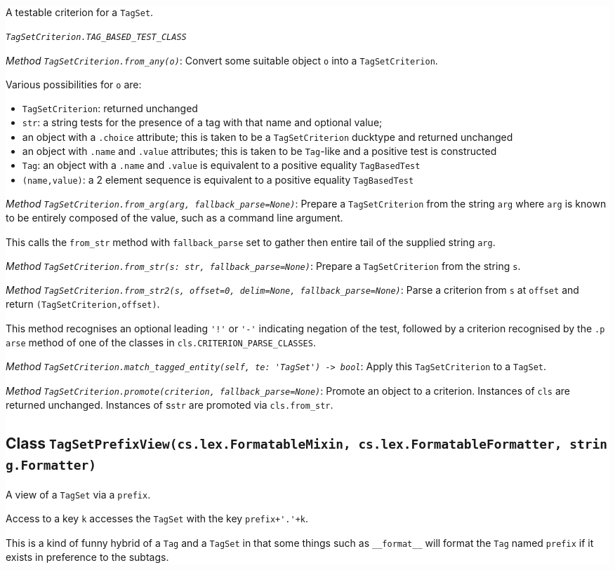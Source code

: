 A testable criterion for a `TagSet`.

*`TagSetCriterion.TAG_BASED_TEST_CLASS`*

*Method `TagSetCriterion.from_any(o)`*:
Convert some suitable object `o` into a `TagSetCriterion`.

Various possibilities for `o` are:
* `TagSetCriterion`: returned unchanged
* `str`: a string tests for the presence
  of a tag with that name and optional value;
* an object with a `.choice` attribute;
  this is taken to be a `TagSetCriterion` ducktype and returned unchanged
* an object with `.name` and `.value` attributes;
  this is taken to be `Tag`-like and a positive test is constructed
* `Tag`: an object with a `.name` and `.value`
  is equivalent to a positive equality `TagBasedTest`
* `(name,value)`: a 2 element sequence
  is equivalent to a positive equality `TagBasedTest`

*Method `TagSetCriterion.from_arg(arg, fallback_parse=None)`*:
Prepare a `TagSetCriterion` from the string `arg`
where `arg` is known to be entirely composed of the value,
such as a command line argument.

This calls the `from_str` method with `fallback_parse` set
to gather then entire tail of the supplied string `arg`.

*Method `TagSetCriterion.from_str(s: str, fallback_parse=None)`*:
Prepare a `TagSetCriterion` from the string `s`.

*Method `TagSetCriterion.from_str2(s, offset=0, delim=None, fallback_parse=None)`*:
Parse a criterion from `s` at `offset` and return `(TagSetCriterion,offset)`.

This method recognises an optional leading `'!'` or `'-'`
indicating negation of the test,
followed by a criterion recognised by the `.parse` method
of one of the classes in `cls.CRITERION_PARSE_CLASSES`.

*Method `TagSetCriterion.match_tagged_entity(self, te: 'TagSet') -> bool`*:
Apply this `TagSetCriterion` to a `TagSet`.

*Method `TagSetCriterion.promote(criterion, fallback_parse=None)`*:
Promote an object to a criterion.
Instances of `cls` are returned unchanged.
Instances of s`str` are promoted via `cls.from_str`.

## Class `TagSetPrefixView(cs.lex.FormatableMixin, cs.lex.FormatableFormatter, string.Formatter)`

A view of a `TagSet` via a `prefix`.

Access to a key `k` accesses the `TagSet`
with the key `prefix+'.'+k`.

This is a kind of funny hybrid of a `Tag` and a `TagSet`
in that some things such as `__format__`
will format the `Tag` named `prefix` if it exists
in preference to the subtags.
